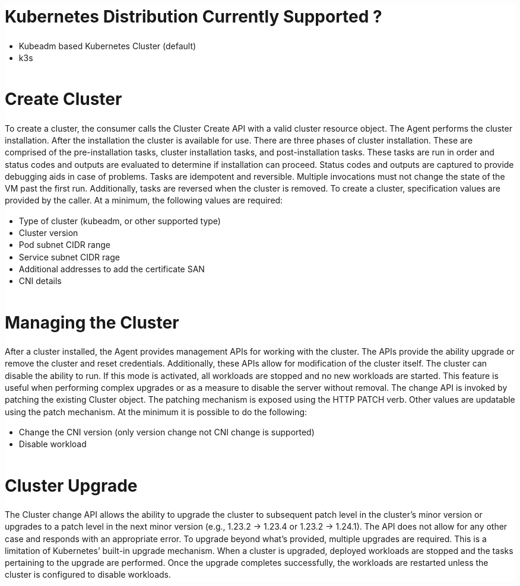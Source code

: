 # Kubernetes Distribution Currently Supported ? 
 - Kubeadm based Kubernetes Cluster (default)
 - k3s

# Create Cluster
To create a cluster, the consumer calls the Cluster Create API with a valid cluster resource object. The Agent performs the cluster installation. After the installation the cluster is available for use.
There are three phases of cluster installation. These are comprised of the pre-installation tasks, cluster installation tasks, and post-installation tasks. These tasks are run in order and status codes and outputs are evaluated to determine if installation can proceed. Status codes and outputs are captured to provide debugging aids in case of problems.
Tasks are idempotent and reversible. Multiple invocations must not change the state of the VM past the first run. Additionally, tasks are reversed when the cluster is removed.
To create a cluster, specification values are provided by the caller. At a minimum, the following values are required:

 -	Type of cluster (kubeadm, or other supported type)
 -	Cluster version
 -	Pod subnet CIDR range
 -  Service subnet CIDR rage
 -	Additional addresses to add the certificate SAN
 -	CNI details

# Managing the Cluster
After a cluster installed, the Agent provides management APIs for working with the cluster. The APIs provide the ability upgrade or remove the cluster and reset credentials. Additionally, these APIs allow for modification of the cluster itself.
The cluster can disable the ability to run. If this mode is activated, all workloads are stopped and no new workloads are started. This feature is useful when performing complex upgrades or as a measure to disable the server without removal.
The change API is invoked by patching the existing Cluster object. The patching mechanism is exposed using the HTTP PATCH verb.
Other values are updatable using the patch mechanism. At the minimum it is possible to do the following:

 -	Change the CNI version (only version change not CNI change is supported)
 -  Disable workload

# Cluster Upgrade
The Cluster change API allows the ability to upgrade the cluster to subsequent patch level in the cluster’s minor version or upgrades to a patch level in the next minor version (e.g., 1.23.2 -> 1.23.4 or 1.23.2 -> 1.24.1). 
The API does not allow for any other case and responds with an appropriate error. To upgrade beyond what’s provided, multiple upgrades are required. This is a limitation of Kubernetes’ built-in upgrade mechanism.  When a cluster is upgraded, deployed workloads are stopped and the tasks pertaining to the upgrade are performed. Once the upgrade completes successfully, the workloads are restarted unless the cluster is configured to disable workloads.
